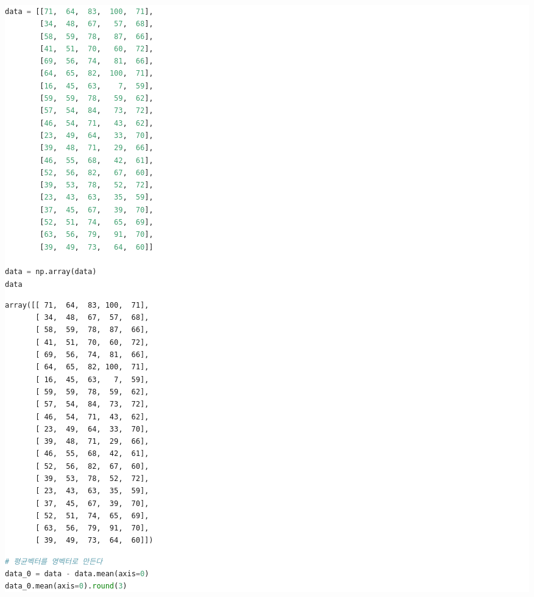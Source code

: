 
```python
data = [[71,  64,  83,  100,  71],
        [34,  48,  67,   57,  68],
        [58,  59,  78,   87,  66],
        [41,  51,  70,   60,  72],
        [69,  56,  74,   81,  66],
        [64,  65,  82,  100,  71],
        [16,  45,  63,    7,  59],
        [59,  59,  78,   59,  62],
        [57,  54,  84,   73,  72],
        [46,  54,  71,   43,  62],
        [23,  49,  64,   33,  70],
        [39,  48,  71,   29,  66],
        [46,  55,  68,   42,  61],
        [52,  56,  82,   67,  60],
        [39,  53,  78,   52,  72],
        [23,  43,  63,   35,  59],
        [37,  45,  67,   39,  70],
        [52,  51,  74,   65,  69],
        [63,  56,  79,   91,  70],
        [39,  49,  73,   64,  60]]

data = np.array(data)
data
```




    array([[ 71,  64,  83, 100,  71],
           [ 34,  48,  67,  57,  68],
           [ 58,  59,  78,  87,  66],
           [ 41,  51,  70,  60,  72],
           [ 69,  56,  74,  81,  66],
           [ 64,  65,  82, 100,  71],
           [ 16,  45,  63,   7,  59],
           [ 59,  59,  78,  59,  62],
           [ 57,  54,  84,  73,  72],
           [ 46,  54,  71,  43,  62],
           [ 23,  49,  64,  33,  70],
           [ 39,  48,  71,  29,  66],
           [ 46,  55,  68,  42,  61],
           [ 52,  56,  82,  67,  60],
           [ 39,  53,  78,  52,  72],
           [ 23,  43,  63,  35,  59],
           [ 37,  45,  67,  39,  70],
           [ 52,  51,  74,  65,  69],
           [ 63,  56,  79,  91,  70],
           [ 39,  49,  73,  64,  60]])




```python
# 평균벡터를 영벡터로 만든다
data_0 = data - data.mean(axis=0)
data_0.mean(axis=0).round(3)
```
